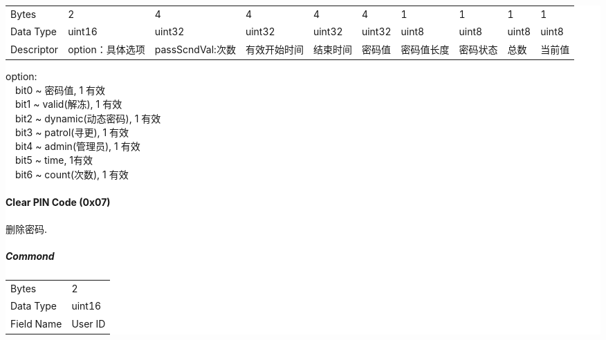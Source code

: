 <table>
    <tr>
        <td>Bytes</td>
        <td>2</td>
        <td>4</td>
        <td>4</td>
        <td>4</td>
        <td>4</td>
        <td>1</td>
        <td>1</td>
        <td>1</td>
        <td>1</td>
    </tr>
    <tr>
        <td>Data Type</td>
        <td>uint16</td>
        <td>uint32</td>
        <td>uint32</td>
        <td>uint32</td>
        <td>uint32</td>
        <td>uint8</td>
        <td>uint8</td>
        <td>uint8</td>
        <td>uint8</td>
    </tr>
    <tr>
        <td>Descriptor</td>
        <td>option：具体选项</td>
        <td>passScndVal:次数</td>
        <td>有效开始时间</td>
        <td>结束时间</td>
        <td>密码值</td>
        <td>密码值长度</td>
        <td>密码状态</td>
        <td>总数</td>
        <td>当前值</td>
    </tr>
</table>
option:<br>
&emsp;bit0 ~ 密码值, 1 有效<br>
&emsp;bit1 ~ valid(解冻), 1 有效<br>
&emsp;bit2 ~ dynamic(动态密码), 1 有效<br>
&emsp;bit3 ~ patrol(寻更), 1 有效<br>
&emsp;bit4 ~ admin(管理员), 1 有效<br>
&emsp;bit5 ~ time, 1有效<br>
&emsp;bit6 ~ count(次数), 1 有效<br>

#### Clear PIN Code (0x07)
删除密码.
##### Commond
<table>
    <tr>
        <td>Bytes</td>
        <td>2</td>
    </tr>
    <tr>
        <td>Data Type</td>
        <td>uint16</td>
    </tr>
    <tr>
        <td>Field Name</td>
        <td>User ID</td>
    </tr>